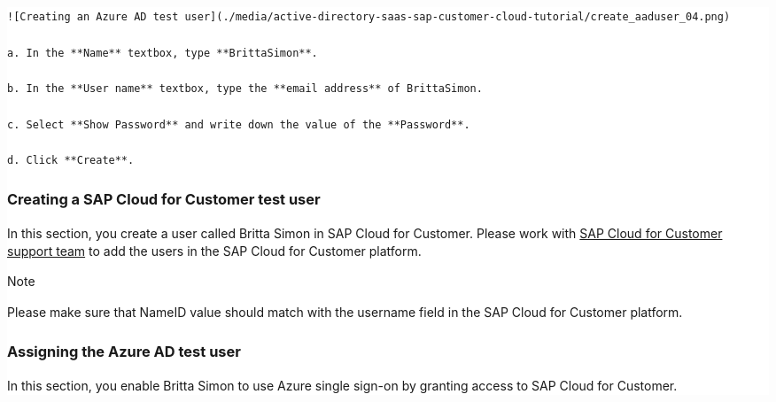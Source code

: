 	![Creating an Azure AD test user](./media/active-directory-saas-sap-customer-cloud-tutorial/create_aaduser_04.png) 

    a. In the **Name** textbox, type **BrittaSimon**.

    b. In the **User name** textbox, type the **email address** of BrittaSimon.

	c. Select **Show Password** and write down the value of the **Password**.

    d. Click **Create**.
 
### Creating a SAP Cloud for Customer test user

In this section, you create a user called Britta Simon in SAP Cloud for Customer. Please work with [SAP Cloud for Customer support team](https://www.sap.com/about/agreements.sap-cloud-services-customers.html) to add the users in the SAP Cloud for Customer platform. 

> [!NOTE]
> Please make sure that NameID value should match with the username field in the SAP Cloud for Customer platform.

### Assigning the Azure AD test user

In this section, you enable Britta Simon to use Azure single sign-on by granting access to SAP Cloud for Customer.


[1]: ./media/active-directory-saas-sap-customer-cloud-tutorial/tutorial_general_01.png
[2]: ./media/active-directory-saas-sap-customer-cloud-tutorial/tutorial_general_02.png
[3]: ./media/active-directory-saas-sap-customer-cloud-tutorial/tutorial_general_03.png
[4]: ./media/active-directory-saas-sap-customer-cloud-tutorial/tutorial_general_04.png
[100]: ./media/active-directory-saas-sap-customer-cloud-tutorial/tutorial_general_100.png
[200]: ./media/active-directory-saas-sap-customer-cloud-tutorial/tutorial_general_200.png
[201]: ./media/active-directory-saas-sap-customer-cloud-tutorial/tutorial_general_201.png
[202]: ./media/active-directory-saas-sap-customer-cloud-tutorial/tutorial_general_202.png
[203]: ./media/active-directory-saas-sap-customer-cloud-tutorial/tutorial_general_203.png